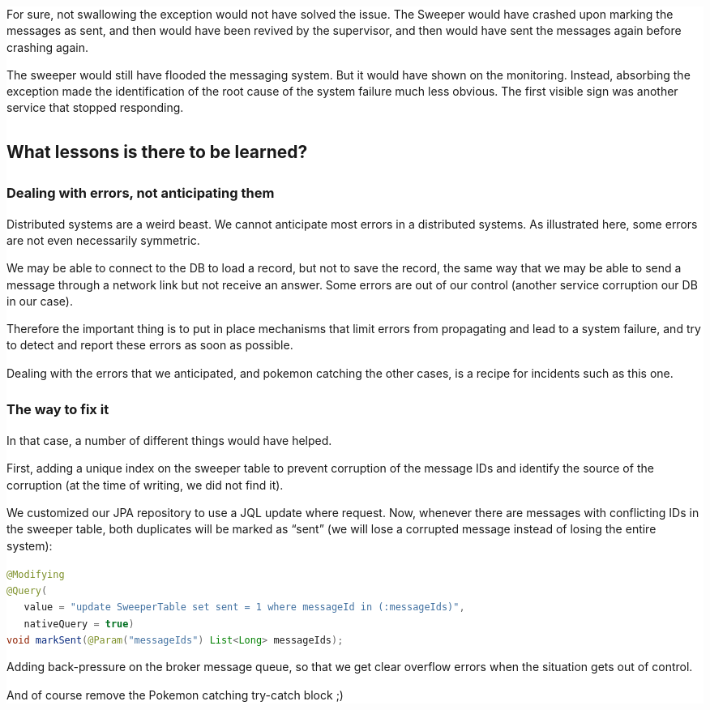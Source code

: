 For sure, not swallowing the exception would not have solved the issue. The Sweeper would have crashed upon marking the messages as sent, and then would have been revived by the supervisor, and then would have sent the messages again before crashing again.

The sweeper would still have flooded the messaging system. But it would have shown on the monitoring. Instead, absorbing the exception made the identification of the root cause of the system failure much less obvious. The first visible sign was another service that stopped responding.

## What lessons is there to be learned?

### Dealing with errors, not anticipating them

Distributed systems are a weird beast. We cannot anticipate most errors in a distributed systems. As illustrated here, some errors are not even necessarily symmetric.

We may be able to connect to the DB to load a record, but not to save the record, the same way that we may be able to send a message through a network link but not receive an answer. Some errors are out of our control (another service corruption our DB in our case).

Therefore the important thing is to put in place mechanisms that limit errors from propagating and lead to a system failure, and try to detect and report these errors as soon as possible.

Dealing with the errors that we anticipated, and pokemon catching the other cases, is a recipe for incidents such as this one.

### The way to fix it

In that case, a number of different things would have helped.

First, adding a unique index on the sweeper table to prevent corruption of the message IDs and identify the source of the corruption (at the time of writing, we did not find it).

We customized our JPA repository to use a JQL update where request. Now, whenever there are messages with conflicting IDs in the sweeper table, both duplicates will be marked as “sent” (we will lose a corrupted message instead of losing the entire system):

```java
@Modifying
@Query(
   value = "update SweeperTable set sent = 1 where messageId in (:messageIds)",
   nativeQuery = true)
void markSent(@Param("messageIds") List<Long> messageIds);
```

Adding back-pressure on the broker message queue, so that we get clear overflow errors when the situation gets out of control.

And of course remove the Pokemon catching try-catch block ;)
